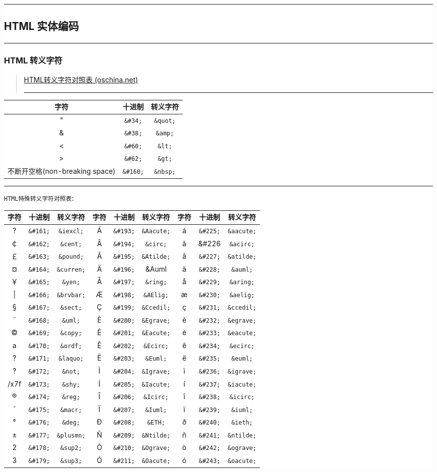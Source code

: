 

---

## HTML 实体编码



---

### HTML 转义字符

> [HTML转义字符对照表 (oschina.net)](https://tool.oschina.net/commons?type=2)
>
> ---

|              字符              |  十进制  | 转义字符 |
| :----------------------------: | :------: | :------: |
|               "                | `&#34;`  | `&quot;` |
|               &                | `&#38;`  | `&amp;`  |
|               <                | `&#60;`  |  `&lt;`  |
|               >                | `&#62;`  |  `&gt;`  |
| 不断开空格(non-breaking space) | `&#160;` | `&nbsp;` |

---

`HTML特殊转义字符对照表`:

| 字符  |  十进制  |  转义字符  |   字符    |  十进制  |  转义字符  | 字符  |  十进制  |  转义字符  |
| :---: | :------: | :--------: | :-------: | :------: | :--------: | :---: | :------: | :--------: |
|   ?   | `&#161;` | `&iexcl;`  |     Á     | `&#193;` | `&Aacute;` |   á   | `&#225;` | `&aacute;` |
|   ￠   | `&#162;` |  `&cent;`  |     Â     | `&#194;` |  `&circ;`  |   â   |  &#226   | `&acirc;`  |
|   ￡   | `&#163;` | `&pound;`  |     Ã     | `&#195;` | `&Atilde;` |   ã   | `&#227;` | `&atilde;` |
|   ¤   | `&#164;` | `&curren;` |     Ä     | `&#196;` |   &Auml    |   ä   | `&#228;` |  `&auml;`  |
|   ￥   | `&#165;` |  `&yen;`   |     Å     | `&#197;` |  `&ring;`  |   å   | `&#229;` | `&aring;`  |
|  \|   | `&#166;` | `&brvbar;` |     Æ     | `&#198;` | `&AElig;`  |   æ   | `&#230;` | `&aelig;`  |
|   §   | `&#167;` |  `&sect;`  |     Ç     | `&#199;` | `&Ccedil;` |   ç   | `&#231;` | `&ccedil;` |
|   ¨   | `&#168;` |  `&uml;`   |     È     | `&#200;` | `&Egrave;` |   è   | `&#232;` | `&egrave;` |
|   ©   | `&#169;` |  `&copy;`  |     É     | `&#201;` | `&Eacute;` |   é   | `&#233;` | `&eacute;` |
|   a   | `&#170;` |  `&ordf;`  |     Ê     | `&#202;` | `&Ecirc;`  |   ê   | `&#234;` | `&ecirc;`  |
|   ?   | `&#171;` | `&laquo;`  |     Ë     | `&#203;` |  `&Euml;`  |   ë   | `&#235;` |  `&euml;`  |
|   ?   | `&#172;` |  `&not;`   |     Ì     | `&#204;` | `&Igrave;` |   ì   | `&#236;` | `&igrave;` |
| /x7f  | `&#173;` |  `&shy;`   |     Í     | `&#205;` | `&Iacute;` |   í   | `&#237;` | `&iacute;` |
|   ®   | `&#174;` |  `&reg;`   |     Î     | `&#206;` | `&Icirc;`  |   î   | `&#238;` | `&icirc;`  |
|   ˉ   | `&#175;` |  `&macr;`  |     Ï     | `&#207;` |  `&Iuml;`  |   ï   | `&#239;` |  `&iuml;`  |
|   °   | `&#176;` |  `&deg;`   |     Ð     | `&#208;` |  `&ETH;`   |   ð   | `&#240;` |  `&ieth;`  |
|   ±   | `&#177;` | `&plusmn;` |     Ñ     | `&#209;` | `&Ntilde;` |   ñ   | `&#241;` | `&ntilde;` |
|   2   | `&#178;` |  `&sup2;`  |     Ò     | `&#210;` | `&Ograve;` |   ò   | `&#242;` | `&ograve;` |
|   3   | `&#179;` |  `&sup3;`  |     Ó     | `&#211;` | `&Oacute;` |   ó   | `&#243;` | `&oacute;` |